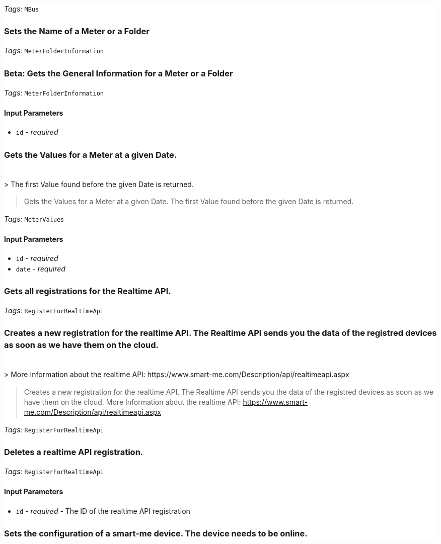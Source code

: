 *Tags:* `MBus`

### Sets the Name of a Meter or a Folder

*Tags:* `MeterFolderInformation`

### Beta: Gets the General Information for a Meter or a Folder

*Tags:* `MeterFolderInformation`

#### Input Parameters
* `id` - _required_

### Gets the Values for a Meter at a given Date. 
<br/>
>             The first Value found before the given Date is returned.

> Gets the Values for a Meter at a given Date. The first Value found before the given Date is returned.

*Tags:* `MeterValues`

#### Input Parameters
* `id` - _required_
* `date` - _required_

### Gets all registrations for the Realtime API.

*Tags:* `RegisterForRealtimeApi`

### Creates a new registration for the realtime API. The Realtime API sends you the data of the registred devices as soon as we have them on the cloud.
<br/>
>              More Information about the realtime API: https://www.smart-me.com/Description/api/realtimeapi.aspx

> Creates a new registration for the realtime API. The Realtime API sends you the data of the registred devices as soon as we have them on the cloud. More Information about the realtime API: https://www.smart-me.com/Description/api/realtimeapi.aspx

*Tags:* `RegisterForRealtimeApi`

### Deletes a realtime API registration.

*Tags:* `RegisterForRealtimeApi`

#### Input Parameters
* `id` - _required_ - The ID of the realtime API registration

### Sets the configuration of a smart-me device. The device needs to be online.

